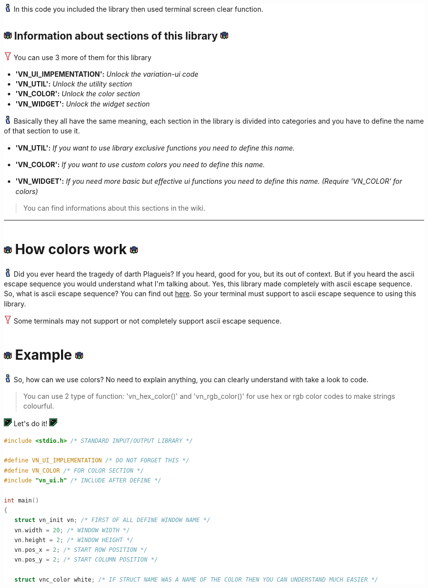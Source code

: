 ![vn_info](../../img/vn_info.png) In this code you included the library then used terminal screen clear function.

## ![vn](../../img/vn.png) Information about sections of this library ![vn](../../img/vn.png)

![vn_warn](../../img/vn_warn.png) You can use 3 more of them for this library
* **'VN_UI_IMPEMENTATION':** _Unlock the variation-ui code_
* **'VN_UTIL':** _Unlock the utility section_
* **'VN_COLOR':** _Unlock the color section_
* **'VN_WIDGET':** _Unlock the widget section_

![vn_info](../../img/vn_info.png) Basically they all have the same meaning, each section in the library is divided into categories and you have to define the name of that section to use it.
* **'VN_UTIL':** _If you want to use library exclusive functions you need to define this name._

* **'VN_COLOR':** _If you want to use custom colors you need to define this name._

* **'VN_WIDGET':** _If you need more basic but effective ui functions you need to define this name. (Require 'VN_COLOR' for colors)_

> You can find informations about this sections in the wiki.

---

# ![vn](../../img/vn.png) How colors work ![vn](../../img/vn.png)

![vn_info](../../img/vn_info.png) Did you ever heard the tragedy of darth Plagueis? If you heard, good for you, but its out of context. But if you heard the ascii escape sequence you would understand what I'm talking about. Yes, this library made completely with ascii escape sequence. So, what is ascii escape sequence? You can find out [here](https://gist.github.com/fnky/458719343aabd01cfb17a3a4f7296797). So your terminal must support to ascii escape sequence to using this library.

![vn_warn](../../img/vn_warn.png) Some terminals may not support or not completely support ascii escape sequence.

# ![vn](../../img/vn.png) Example ![vn](../../img/vn.png)

![vn_info](../../img/vn_info.png) So, how can we use colors? No need to explain anything, you can clearly understand with take a look to code.
> You can use 2 type of function: 'vn_hex_color()' and 'vn_rgb_color()' for use hex or rgb color codes to make strings colourful.

![vn_example](../../img/vn_example.png) Let's do it! ![vn_example](../../img/vn_example.png)
```c
#include <stdio.h> /* STANDARD INPUT/OUTPUT LIBRARY */

#define VN_UI_IMPLEMENTATION /* DO NOT FORGET THIS */
#define VN_COLOR /* FOR COLOR SECTION */
#include "vn_ui.h" /* INCLUDE AFTER DEFINE */

int main()
{
   struct vn_init vn; /* FIRST OF ALL DEFINE WINDOW NAME */
   vn.width = 20; /* WINDOW WIDTH */
   vn.height = 2; /* WINDOW HEIGHT */
   vn.pos_x = 2; /* START ROW POSITION */
   vn.pos_y = 2; /* START COLUMN POSITION */

   struct vnc_color white; /* IF STRUCT NAME WAS A NAME OF THE COLOR THEN YOU CAN UNDERSTAND MUCH EASIER */
```